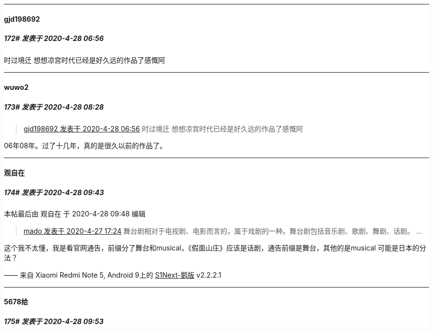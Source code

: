 
*****

####  gjd198692  
##### 172#       发表于 2020-4-28 06:56




时过境迁 想想凉宫时代已经是好久远的作品了感慨阿







*****

####  wuwo2  
##### 173#       发表于 2020-4-28 08:28



<blockquote><a href="httphttps://bbs.saraba1st.com/2b/forum.php?mod=redirect&amp;goto=findpost&amp;pid=47230134&amp;ptid=1929810" target="_blank">gjd198692 发表于 2020-4-28 06:56</a>
时过境迁 想想凉宫时代已经是好久远的作品了感慨阿</blockquote>
06年08年。过了十几年，真的是很久以前的作品了。







*****

####  观自在  
##### 174#       发表于 2020-4-28 09:43



 本帖最后由 观自在 于 2020-4-28 09:48 编辑 
<blockquote><a href="httphttps://bbs.saraba1st.com/2b/forum.php?mod=redirect&amp;goto=findpost&amp;pid=47225219&amp;ptid=1929810" target="_blank">mado 发表于 2020-4-27 17:24</a>
舞台剧相对于电视剧、电影而言的，属于戏剧的一种。舞台剧包括音乐剧、歌剧、舞剧、话剧。 ...</blockquote>
这个我不太懂，我是看官网通告，前缀分了舞台和musical，《假面山庄》应该是话剧，通告前缀是舞台，其他的是musical
可能是日本的分法？

—— 来自 Xiaomi Redmi Note 5, Android 9上的 [S1Next-鹅版](https://github.com/ykrank/S1-Next/releases) v2.2.2.1







*****

####  5678给  
##### 175#       发表于 2020-4-28 09:53


